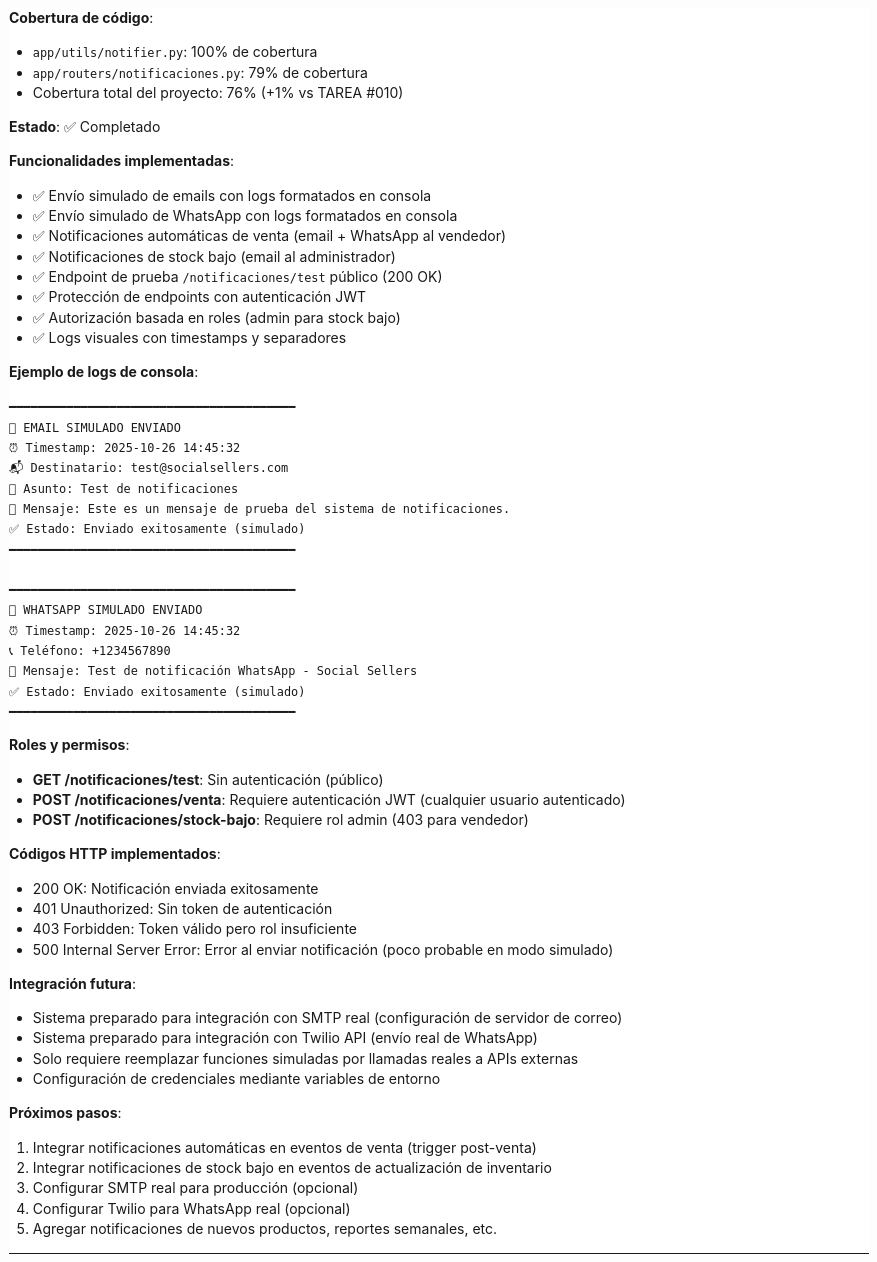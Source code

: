 **Cobertura de código**:
- `app/utils/notifier.py`: 100% de cobertura
- `app/routers/notificaciones.py`: 79% de cobertura
- Cobertura total del proyecto: 76% (+1% vs TAREA #010)

**Estado**: ✅ Completado

**Funcionalidades implementadas**:
- ✅ Envío simulado de emails con logs formatados en consola
- ✅ Envío simulado de WhatsApp con logs formatados en consola
- ✅ Notificaciones automáticas de venta (email + WhatsApp al vendedor)
- ✅ Notificaciones de stock bajo (email al administrador)
- ✅ Endpoint de prueba `/notificaciones/test` público (200 OK)
- ✅ Protección de endpoints con autenticación JWT
- ✅ Autorización basada en roles (admin para stock bajo)
- ✅ Logs visuales con timestamps y separadores

**Ejemplo de logs de consola**:
```
━━━━━━━━━━━━━━━━━━━━━━━━━━━━━━━━━━━━━━━━
📧 EMAIL SIMULADO ENVIADO
⏰ Timestamp: 2025-10-26 14:45:32
📬 Destinatario: test@socialsellers.com
📌 Asunto: Test de notificaciones
📄 Mensaje: Este es un mensaje de prueba del sistema de notificaciones.
✅ Estado: Enviado exitosamente (simulado)
━━━━━━━━━━━━━━━━━━━━━━━━━━━━━━━━━━━━━━━━

━━━━━━━━━━━━━━━━━━━━━━━━━━━━━━━━━━━━━━━━
📱 WHATSAPP SIMULADO ENVIADO
⏰ Timestamp: 2025-10-26 14:45:32
📞 Teléfono: +1234567890
💬 Mensaje: Test de notificación WhatsApp - Social Sellers
✅ Estado: Enviado exitosamente (simulado)
━━━━━━━━━━━━━━━━━━━━━━━━━━━━━━━━━━━━━━━━
```

**Roles y permisos**:
- **GET /notificaciones/test**: Sin autenticación (público)
- **POST /notificaciones/venta**: Requiere autenticación JWT (cualquier usuario autenticado)
- **POST /notificaciones/stock-bajo**: Requiere rol admin (403 para vendedor)

**Códigos HTTP implementados**:
- 200 OK: Notificación enviada exitosamente
- 401 Unauthorized: Sin token de autenticación
- 403 Forbidden: Token válido pero rol insuficiente
- 500 Internal Server Error: Error al enviar notificación (poco probable en modo simulado)

**Integración futura**:
- Sistema preparado para integración con SMTP real (configuración de servidor de correo)
- Sistema preparado para integración con Twilio API (envío real de WhatsApp)
- Solo requiere reemplazar funciones simuladas por llamadas reales a APIs externas
- Configuración de credenciales mediante variables de entorno

**Próximos pasos**:
1. Integrar notificaciones automáticas en eventos de venta (trigger post-venta)
2. Integrar notificaciones de stock bajo en eventos de actualización de inventario
3. Configurar SMTP real para producción (opcional)
4. Configurar Twilio para WhatsApp real (opcional)
5. Agregar notificaciones de nuevos productos, reportes semanales, etc.

---
